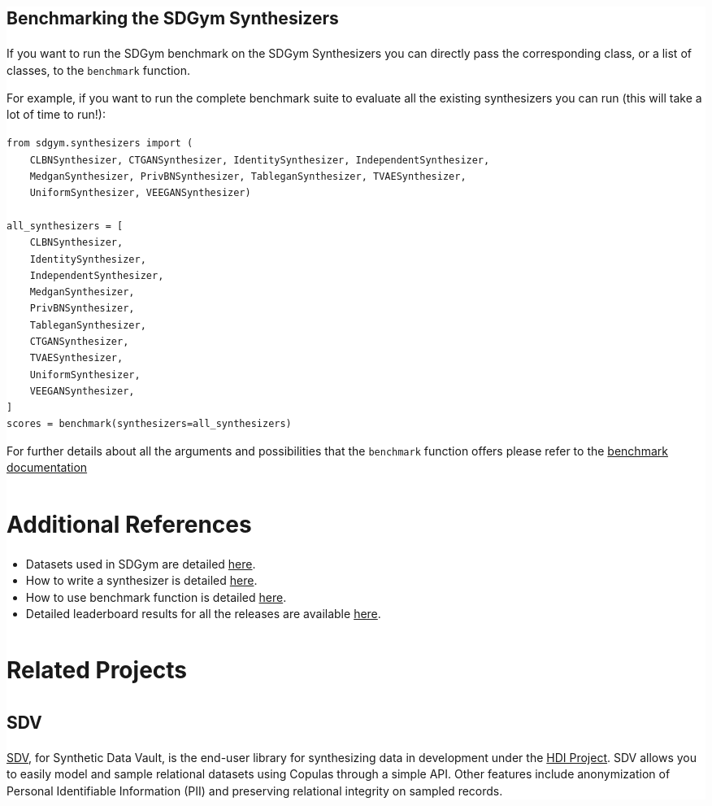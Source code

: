 ## Benchmarking the SDGym Synthesizers

If you want to run the SDGym benchmark on the SDGym Synthesizers you can directly pass the
corresponding class, or a list of classes, to the `benchmark` function.

For example, if you want to run the complete benchmark suite to evaluate all the existing
synthesizers you can run (this will take a lot of time to run!):

```python3
from sdgym.synthesizers import (
    CLBNSynthesizer, CTGANSynthesizer, IdentitySynthesizer, IndependentSynthesizer,
    MedganSynthesizer, PrivBNSynthesizer, TableganSynthesizer, TVAESynthesizer,
    UniformSynthesizer, VEEGANSynthesizer)

all_synthesizers = [
    CLBNSynthesizer,
    IdentitySynthesizer,
    IndependentSynthesizer,
    MedganSynthesizer,
    PrivBNSynthesizer,
    TableganSynthesizer,
    CTGANSynthesizer,
    TVAESynthesizer,
    UniformSynthesizer,
    VEEGANSynthesizer,
]
scores = benchmark(synthesizers=all_synthesizers)
```

For further details about all the arguments and possibilities that the `benchmark` function offers
please refer to the [benchmark documentation](BENCHMARK.md)

# Additional References

* Datasets used in SDGym are detailed [here](DATASETS.md).
* How to write a synthesizer is detailed [here](SYNTHESIZERS.md).
* How to use benchmark function is detailed [here](BENCHMARK.md).
* Detailed leaderboard results for all the releases are available [here](
https://docs.google.com/spreadsheets/d/1hllKn_wDjkr_Yqq9uO5TlQNlj767FSaONC3vrtovaOQ/edit?usp=sharing).

# Related Projects

## SDV

[SDV](https://github.com/HDI-Project/SDV), for Synthetic Data Vault, is the end-user library for
synthesizing data in development under the [HDI Project](https://hdi-dai.lids.mit.edu/).
SDV allows you to easily model and sample relational datasets using Copulas through a simple API.
Other features include anonymization of Personal Identifiable Information (PII) and preserving
relational integrity on sampled records.
